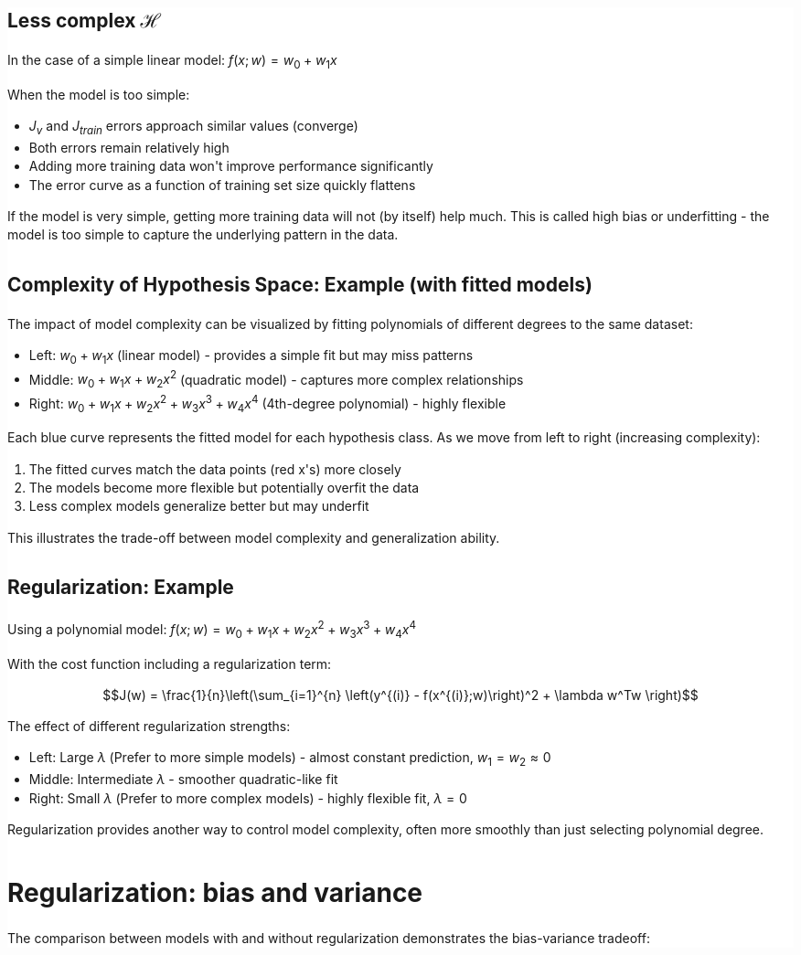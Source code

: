 ## Less complex $\mathcal{H}$

In the case of a simple linear model: $f(x;w) = w_0 + w_1x$

When the model is too simple:
- $J_v$ and $J_{train}$ errors approach similar values (converge) 
- Both errors remain relatively high 
- Adding more training data won't improve performance significantly
- The error curve as a function of training set size quickly flattens

If the model is very simple, getting more training data will not (by itself) help much. This is called high bias or underfitting - the model is too simple to capture the underlying pattern in the data.

## Complexity of Hypothesis Space: Example (with fitted models)

The impact of model complexity can be visualized by fitting polynomials of different degrees to the same dataset:

- Left: $w_0 + w_1x$ (linear model) - provides a simple fit but may miss patterns
- Middle: $w_0 + w_1x + w_2x^2$ (quadratic model) - captures more complex relationships
- Right: $w_0 + w_1x + w_2x^2 + w_3x^3 + w_4x^4$ (4th-degree polynomial) - highly flexible

Each blue curve represents the fitted model for each hypothesis class. As we move from left to right (increasing complexity):
1. The fitted curves match the data points (red x's) more closely
2. The models become more flexible but potentially overfit the data
3. Less complex models generalize better but may underfit

This illustrates the trade-off between model complexity and generalization ability.

## Regularization: Example

Using a polynomial model: $f(x;w) = w_0 + w_1x + w_2x^2 + w_3 x^3 + w_4 x^4$

With the cost function including a regularization term:

$$J(w) = \frac{1}{n}\left(\sum_{i=1}^{n} \left(y^{(i)} - f(x^{(i)};w)\right)^2 + \lambda w^Tw \right)$$

The effect of different regularization strengths:
- Left: Large $\lambda$ (Prefer to more simple models) - almost constant prediction, $w_1 = w_2 \approx 0$
- Middle: Intermediate $\lambda$ - smoother quadratic-like fit
- Right: Small $\lambda$ (Prefer to more complex models) - highly flexible fit, $\lambda = 0$

Regularization provides another way to control model complexity, often more smoothly than just selecting polynomial degree.

# Regularization: bias and variance

The comparison between models with and without regularization demonstrates the bias-variance tradeoff:
